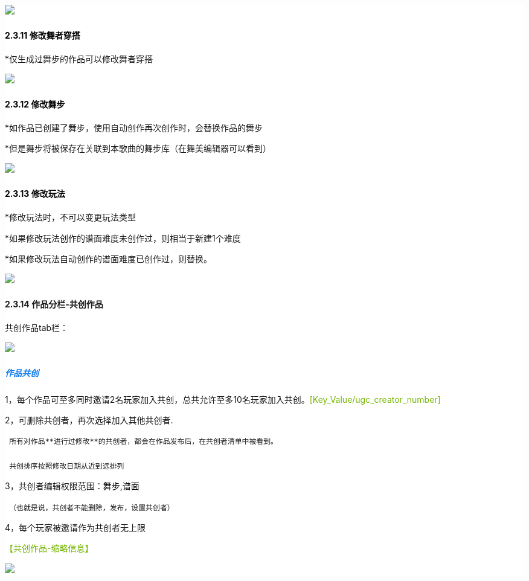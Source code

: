 ![](https://cdn.nlark.com/yuque/0/2025/png/48674012/1735806551113-b7feef95-2f9d-4892-bb96-87297f7663de.png)

#### **<font style="color:#000000;">2.3.11 </font>**<font style="color:#000000;">修改舞者穿搭</font>
*仅生成过舞步的作品可以修改舞者穿搭

![](https://cdn.nlark.com/yuque/0/2025/png/48674012/1735787797984-00d57405-bd68-4a7f-bd66-6e3c519f7fe1.png)



#### **<font style="color:#000000;">2.3.12 </font>**<font style="color:#000000;">修改舞步</font>
*如作品已创建了舞步，使用自动创作再次创作时，会替换作品的舞步

*但是舞步将被保存在关联到本歌曲的舞步库（在舞美编辑器可以看到）



![](https://cdn.nlark.com/yuque/0/2024/png/48674012/1733986040613-8e9f7fa5-80cc-4006-89ee-6585d5da1734.png)

#### **<font style="color:#000000;">2.3.13 </font>**<font style="color:#000000;">修改玩法</font>
*修改玩法时，不可以变更玩法类型

*如果修改玩法创作的谱面难度未创作过，则相当于新建1个难度

*如果修改玩法自动创作的谱面难度已创作过，则替换。

![](https://cdn.nlark.com/yuque/0/2024/png/48674012/1733986387137-3973dbdc-89da-483b-8651-932bf54b80a1.png)



#### 2.3.14 作品分栏-共创作品
共创作品tab栏：

![](https://cdn.nlark.com/yuque/0/2024/png/48674012/1734423537194-15167faf-cf32-4c68-8429-7a6d9bb4c138.png)

##### <font style="color:#117CEE;">作品共创</font>
1，每个作品可至多同时邀请2名玩家加入共创，总共允许至多10名玩家加入共创。<font style="color:#74B602;">[Key_Value/ugc_creator_number]</font>



2，可删除共创者，再次选择加入其他共创者.

     所有对作品**进行过修改**的共创者，都会在作品发布后，在共创者清单中被看到。

     共创排序按照修改日期从近到远排列

3，共创者编辑权限范围：<font style="color:#000000;">舞步,谱面</font>

     （也就是说，共创者不能删除，发布，设置共创者）

4，每个玩家被邀请作为共创者无上限

<font style="color:#74B602;">【共创作品-缩略信息】</font>

![](https://cdn.nlark.com/yuque/0/2024/png/48674012/1733987601107-ab93d574-cb52-4f3a-a4e4-112424add3ed.png)
